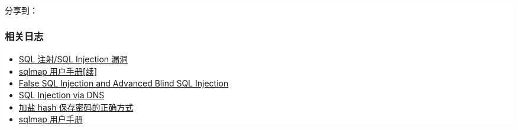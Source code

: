 分享到：

### 相关日志

*   [SQL 注射/SQL Injection 漏洞](http://drops.wooyun.org/papers/59)
*   [sqlmap 用户手册[续]](http://drops.wooyun.org/tips/401)
*   [False SQL Injection and Advanced Blind SQL Injection](http://drops.wooyun.org/tips/4322)
*   [SQL Injection via DNS](http://drops.wooyun.org/tips/4605)
*   [加盐 hash 保存密码的正确方式](http://drops.wooyun.org/papers/1066)
*   [sqlmap 用户手册](http://drops.wooyun.org/tips/143)